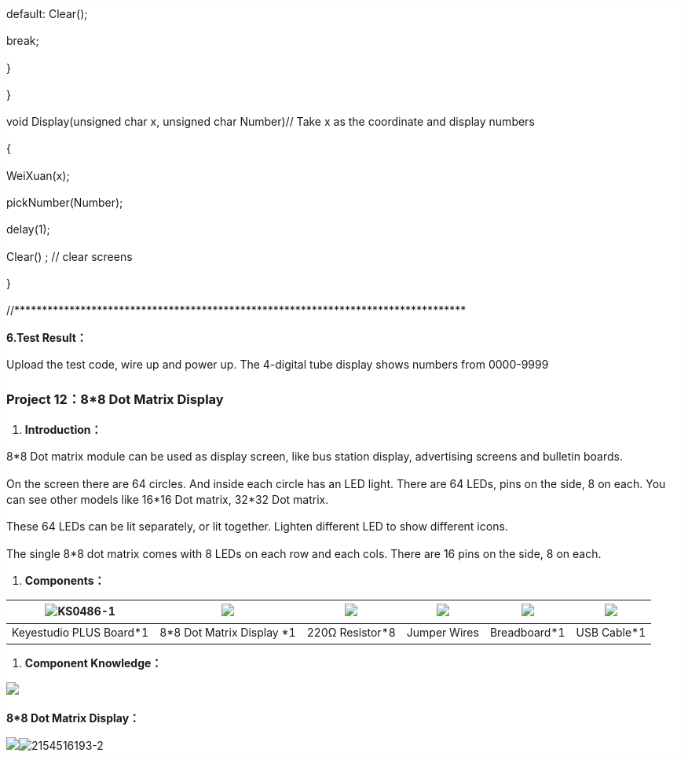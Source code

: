 default: Clear();

break;

}

}

void Display(unsigned char x, unsigned char Number)// Take x as the coordinate
and display numbers

{

WeiXuan(x);

pickNumber(Number);

delay(1);

Clear() ; // clear screens

}

//\*\*\*\*\*\*\*\*\*\*\*\*\*\*\*\*\*\*\*\*\*\*\*\*\*\*\*\*\*\*\*\*\*\*\*\*\*\*\*\*\*\*\*\*\*\*\*\*\*\*\*\*\*\*\*\*\*\*\*\*\*\*\*\*\*\*\*\*\*\*\*\*\*\*\*\*\*\*\*\*\*\*

**6.Test Result：**

 Upload the test code, wire up and power up. The 4-digital tube display shows numbers from 0000-9999

### **Project 12：8*8 Dot Matrix Display**

1.  **Introduction：**

8\*8 Dot matrix module can be used as display screen, like bus station display,
advertising screens and bulletin boards.

On the screen there are 64 circles. And inside each circle has an LED light.
There are 64 LEDs, pins on the side, 8 on each. You can see other models like
16\*16 Dot matrix, 32\*32 Dot matrix.

These 64 LEDs can be lit separately, or lit together. Lighten different LED to
show different icons.

The single 8\*8 dot matrix comes with 8 LEDs on each row and each cols. There
are 16 pins on the side, 8 on each.

1.  **Components：**

| ![KS0486-1](media/ca7cf6e6d64e942d8c7a101a023e44fc.jpeg) | ![](media/d226a1f3c801ac78321f0692143c853e.png) | ![](media/098a2730d0b0a2a4b2079e0fc87fd38b.png)  | ![](media/e9a8d050105397bb183512fb4ffdd2f6.png) |  ![](media/e380dd26e4825be9a768973802a55fe6.png) | ![](media/755ba492c38e44d91e8b2c120dc64904.png) |
|----------------------------------------------------------|-------------------------------------------------|--------------------------------------------------|-------------------------------------------------|--------------------------------------------------|-------------------------------------------------|
| Keyestudio PLUS Board\*1                                 | 8\*8 Dot Matrix Display \*1                     | 220Ω Resistor\*8                                 | Jumper Wires                                    | Breadboard\*1                                    | USB Cable\*1                                    |

1.  **Component Knowledge：**

![](media/d226a1f3c801ac78321f0692143c853e.png)

**8\*8 Dot Matrix Display：**

![](media/b8a10d032797c4874fe344f8758749a8.png)![2154516193-2](media/559b8d5ce30d16e26dfe1fc53cb49fae.jpeg)
